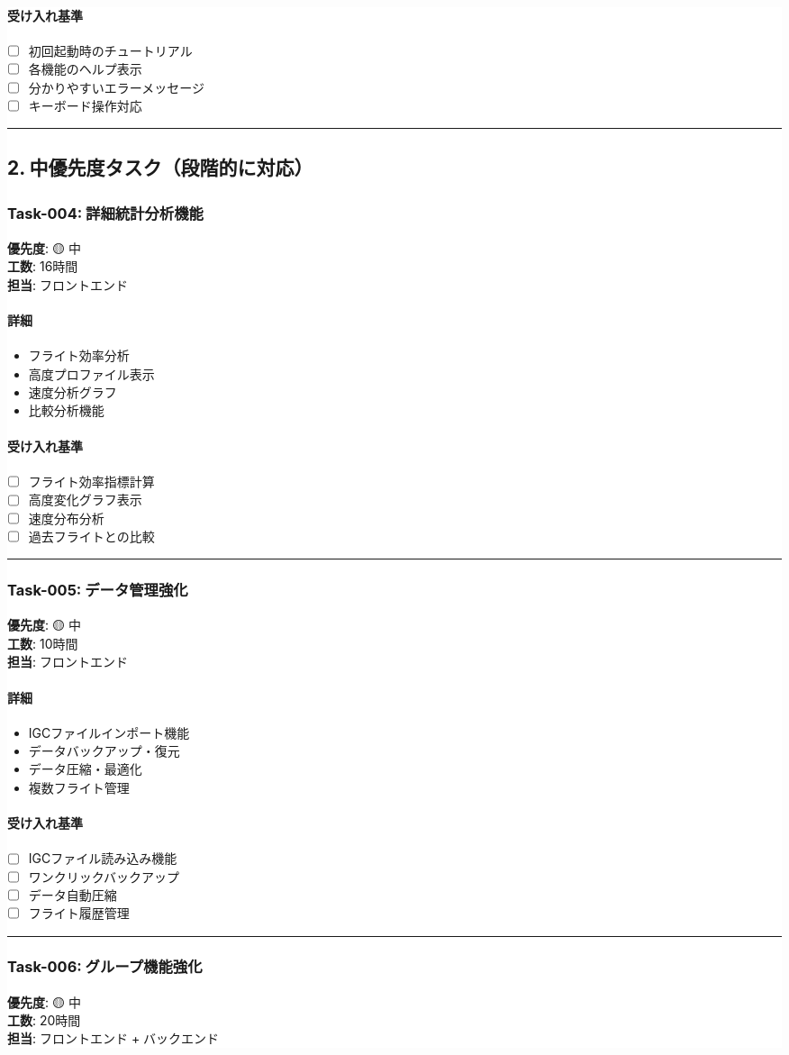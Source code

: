#### 受け入れ基準
- [ ] 初回起動時のチュートリアル
- [ ] 各機能のヘルプ表示
- [ ] 分かりやすいエラーメッセージ
- [ ] キーボード操作対応

---

## 2. 中優先度タスク（段階的に対応）

### Task-004: 詳細統計分析機能
**優先度**: 🟡 中  
**工数**: 16時間  
**担当**: フロントエンド  

#### 詳細
- フライト効率分析
- 高度プロファイル表示
- 速度分析グラフ
- 比較分析機能

#### 受け入れ基準
- [ ] フライト効率指標計算
- [ ] 高度変化グラフ表示
- [ ] 速度分布分析
- [ ] 過去フライトとの比較

---

### Task-005: データ管理強化
**優先度**: 🟡 中  
**工数**: 10時間  
**担当**: フロントエンド  

#### 詳細
- IGCファイルインポート機能
- データバックアップ・復元
- データ圧縮・最適化
- 複数フライト管理

#### 受け入れ基準
- [ ] IGCファイル読み込み機能
- [ ] ワンクリックバックアップ
- [ ] データ自動圧縮
- [ ] フライト履歴管理

---

### Task-006: グループ機能強化
**優先度**: 🟡 中  
**工数**: 20時間  
**担当**: フロントエンド + バックエンド  
